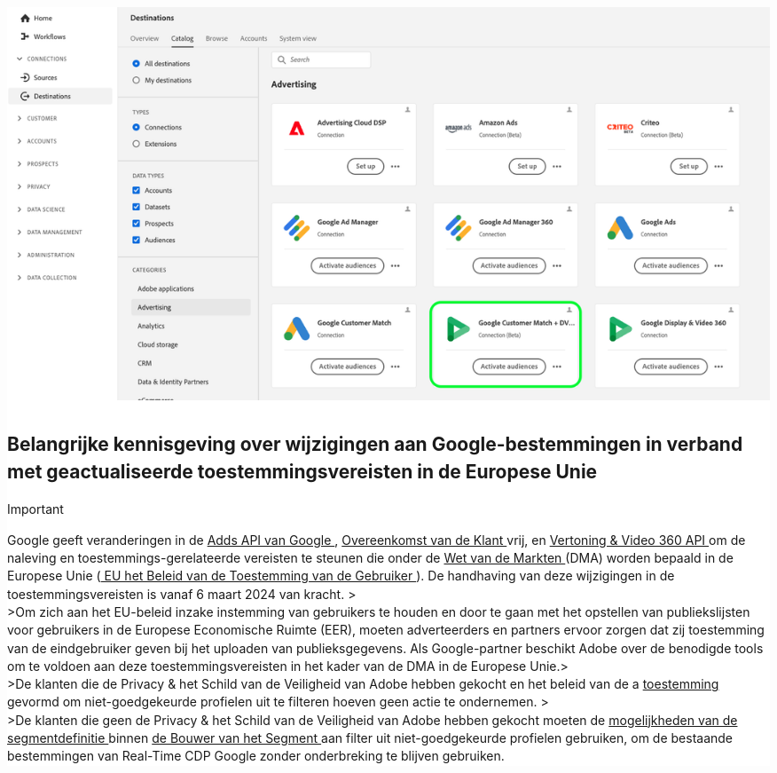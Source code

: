 ![ Klantovereenkomst van Google + bestemming DV360 in Adobe Experience Platform UI.](/help/destinations/assets/catalog/advertising/gcm-dv360/catalog.png)

## Belangrijke kennisgeving over wijzigingen aan Google-bestemmingen in verband met geactualiseerde toestemmingsvereisten in de Europese Unie

>[!IMPORTANT]
>
> Google geeft veranderingen in de [ Adds API van Google ](https://developers.google.com/google-ads/api/docs/start), [ Overeenkomst van de Klant ](https://ads-developers.googleblog.com/2023/10/updates-to-customer-match-conversion.html) vrij, en [ Vertoning &amp; Video 360 API ](https://developers.google.com/display-video/api/guides/getting-started/overview) om de naleving en toestemmings-gerelateerde vereisten te steunen die onder de [ Wet van de Markten ](https://digital-markets-act.ec.europa.eu/index_nl) (DMA) worden bepaald in de Europese Unie ([ EU het Beleid van de Toestemming van de Gebruiker ](https://www.google.com/about/company/user-consent-policy/)). De handhaving van deze wijzigingen in de toestemmingsvereisten is vanaf 6 maart 2024 van kracht.
> &#x200B;><br/>
> &#x200B;>Om zich aan het EU-beleid inzake instemming van gebruikers te houden en door te gaan met het opstellen van publiekslijsten voor gebruikers in de Europese Economische Ruimte (EER), moeten adverteerders en partners ervoor zorgen dat zij toestemming van de eindgebruiker geven bij het uploaden van publieksgegevens. Als Google-partner beschikt Adobe over de benodigde tools om te voldoen aan deze toestemmingsvereisten in het kader van de DMA in de Europese Unie.
> &#x200B;><br/>
> &#x200B;>De klanten die de Privacy &amp; het Schild van de Veiligheid van Adobe hebben gekocht en het beleid van de a [ toestemming ](../../../data-governance/enforcement/auto-enforcement.md#consent-policy-evaluation) gevormd om niet-goedgekeurde profielen uit te filteren hoeven geen actie te ondernemen.
> &#x200B;><br/>
> &#x200B;>De klanten die geen de Privacy &amp; het Schild van de Veiligheid van Adobe hebben gekocht moeten de [ mogelijkheden van de segmentdefinitie ](../../../segmentation/home.md#segment-definitions) binnen [ de Bouwer van het Segment ](../../../segmentation/ui/segment-builder.md) aan filter uit niet-goedgekeurde profielen gebruiken, om de bestaande bestemmingen van Real-Time CDP Google zonder onderbreking te blijven gebruiken.
